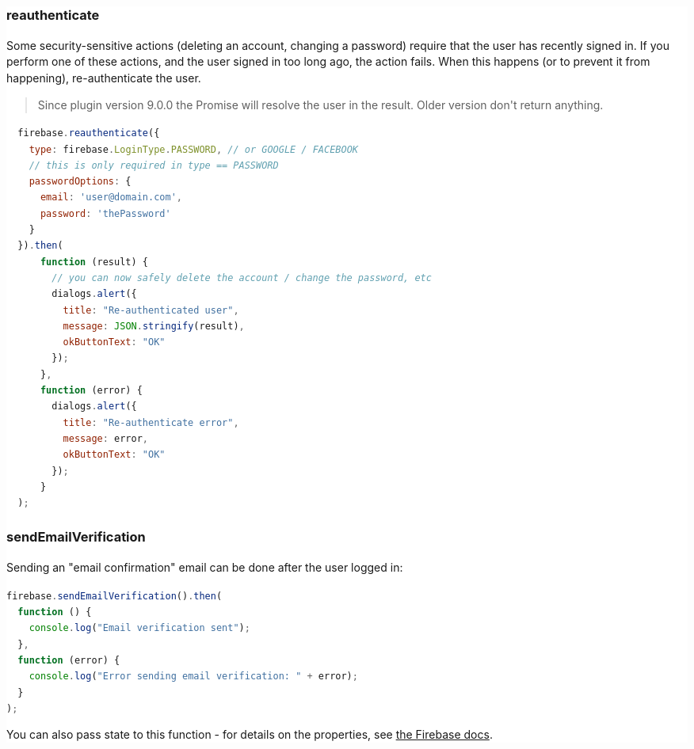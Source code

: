 ### reauthenticate
Some security-sensitive actions (deleting an account, changing a password) require that the user has recently signed in.
If you perform one of these actions, and the user signed in too long ago, the action fails.
When this happens (or to prevent it from happening), re-authenticate the user.

> Since plugin version 9.0.0 the Promise will resolve the user in the result. Older version don't return anything.

```js
  firebase.reauthenticate({
    type: firebase.LoginType.PASSWORD, // or GOOGLE / FACEBOOK
    // this is only required in type == PASSWORD
    passwordOptions: {
      email: 'user@domain.com',
      password: 'thePassword'
    }
  }).then(
      function (result) {
        // you can now safely delete the account / change the password, etc
        dialogs.alert({
          title: "Re-authenticated user",
          message: JSON.stringify(result),
          okButtonText: "OK"
        });
      },
      function (error) {
        dialogs.alert({
          title: "Re-authenticate error",
          message: error,
          okButtonText: "OK"
        });
      }
  );
```

### sendEmailVerification
Sending an "email confirmation" email can be done after the user logged in:

```js
firebase.sendEmailVerification().then(
  function () {
    console.log("Email verification sent");
  },
  function (error) {
    console.log("Error sending email verification: " + error);
  }
);
```

You can also pass state to this function - for details on the properties, see [the Firebase docs](https://firebase.google.com/docs/auth/web/passing-state-in-email-actions).
